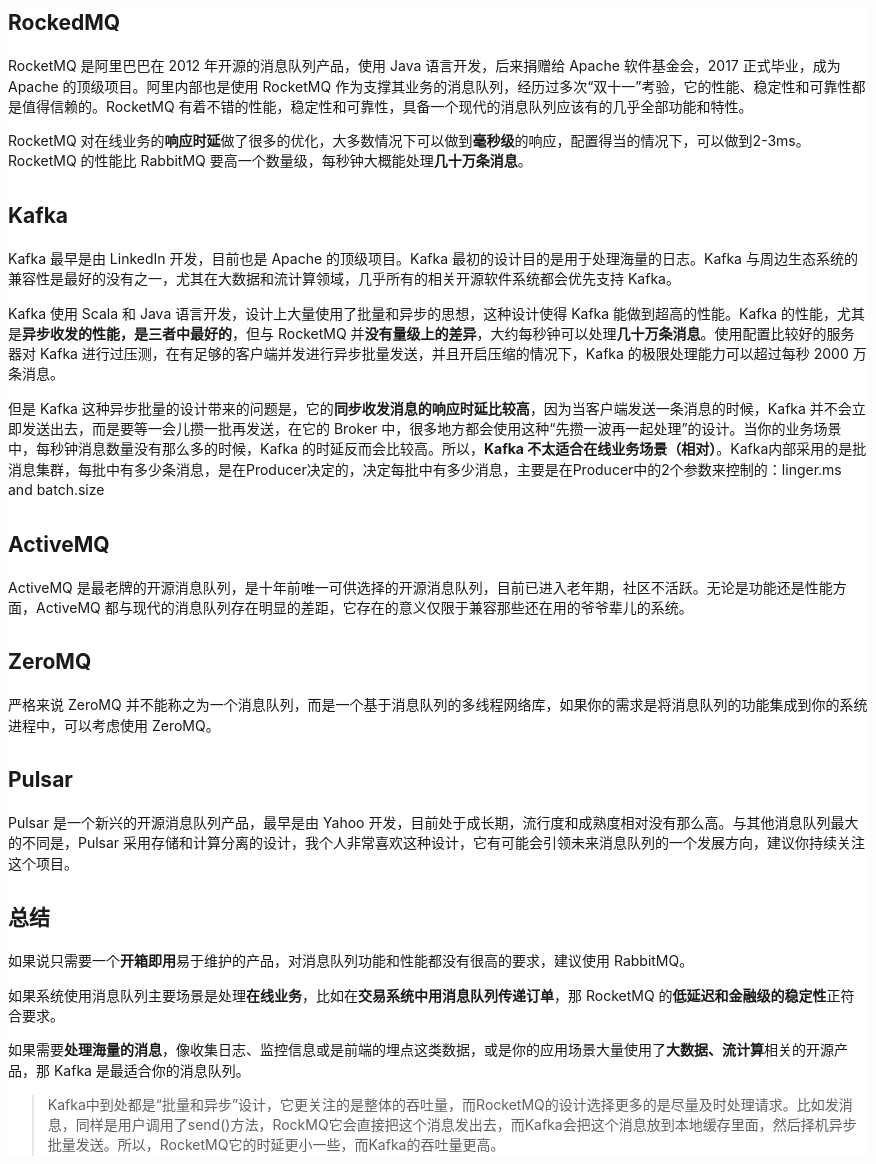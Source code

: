 

## RockedMQ

RocketMQ 是阿里巴巴在 2012 年开源的消息队列产品，使用 Java 语言开发，后来捐赠给 Apache 软件基金会，2017 正式毕业，成为 Apache 的顶级项目。阿里内部也是使用 RocketMQ 作为支撑其业务的消息队列，经历过多次“双十一”考验，它的性能、稳定性和可靠性都是值得信赖的。RocketMQ 有着不错的性能，稳定性和可靠性，具备一个现代的消息队列应该有的几乎全部功能和特性。

RocketMQ 对在线业务的**响应时延**做了很多的优化，大多数情况下可以做到**毫秒级**的响应，配置得当的情况下，可以做到2-3ms。RocketMQ 的性能比 RabbitMQ 要高一个数量级，每秒钟大概能处理**几十万条消息**。



## Kafka

Kafka 最早是由 LinkedIn 开发，目前也是 Apache 的顶级项目。Kafka 最初的设计目的是用于处理海量的日志。Kafka 与周边生态系统的兼容性是最好的没有之一，尤其在大数据和流计算领域，几乎所有的相关开源软件系统都会优先支持 Kafka。

Kafka 使用 Scala 和 Java 语言开发，设计上大量使用了批量和异步的思想，这种设计使得 Kafka 能做到超高的性能。Kafka 的性能，尤其是**异步收发的性能，是三者中最好的**，但与 RocketMQ 并**没有量级上的差异**，大约每秒钟可以处理**几十万条消息**。使用配置比较好的服务器对 Kafka 进行过压测，在有足够的客户端并发进行异步批量发送，并且开启压缩的情况下，Kafka 的极限处理能力可以超过每秒 2000 万条消息。

但是 Kafka 这种异步批量的设计带来的问题是，它的**同步收发消息的响应时延比较高**，因为当客户端发送一条消息的时候，Kafka 并不会立即发送出去，而是要等一会儿攒一批再发送，在它的 Broker 中，很多地方都会使用这种“先攒一波再一起处理”的设计。当你的业务场景中，每秒钟消息数量没有那么多的时候，Kafka 的时延反而会比较高。所以，**Kafka 不太适合在线业务场景（相对）**。Kafka内部采用的是批消息集群，每批中有多少条消息，是在Producer决定的，决定每批中有多少消息，主要是在Producer中的2个参数来控制的：linger.ms and batch.size

## ActiveMQ

ActiveMQ 是最老牌的开源消息队列，是十年前唯一可供选择的开源消息队列，目前已进入老年期，社区不活跃。无论是功能还是性能方面，ActiveMQ 都与现代的消息队列存在明显的差距，它存在的意义仅限于兼容那些还在用的爷爷辈儿的系统。



## ZeroMQ

严格来说 ZeroMQ 并不能称之为一个消息队列，而是一个基于消息队列的多线程网络库，如果你的需求是将消息队列的功能集成到你的系统进程中，可以考虑使用 ZeroMQ。



## Pulsar

Pulsar 是一个新兴的开源消息队列产品，最早是由 Yahoo 开发，目前处于成长期，流行度和成熟度相对没有那么高。与其他消息队列最大的不同是，Pulsar 采用存储和计算分离的设计，我个人非常喜欢这种设计，它有可能会引领未来消息队列的一个发展方向，建议你持续关注这个项目。





## 总结

如果说只需要一个**开箱即用**易于维护的产品，对消息队列功能和性能都没有很高的要求，建议使用 RabbitMQ。

如果系统使用消息队列主要场景是处理**在线业务**，比如在**交易系统中用消息队列传递订单**，那 RocketMQ 的**低延迟和金融级的稳定性**正符合要求。

如果需要**处理海量的消息**，像收集日志、监控信息或是前端的埋点这类数据，或是你的应用场景大量使用了**大数据、流计算**相关的开源产品，那 Kafka 是最适合你的消息队列。

> Kafka中到处都是“批量和异步”设计，它更关注的是整体的吞吐量，而RocketMQ的设计选择更多的是尽量及时处理请求。比如发消息，同样是用户调用了send()方法，RockMQ它会直接把这个消息发出去，而Kafka会把这个消息放到本地缓存里面，然后择机异步批量发送。所以，RocketMQ它的时延更小一些，而Kafka的吞吐量更高。
